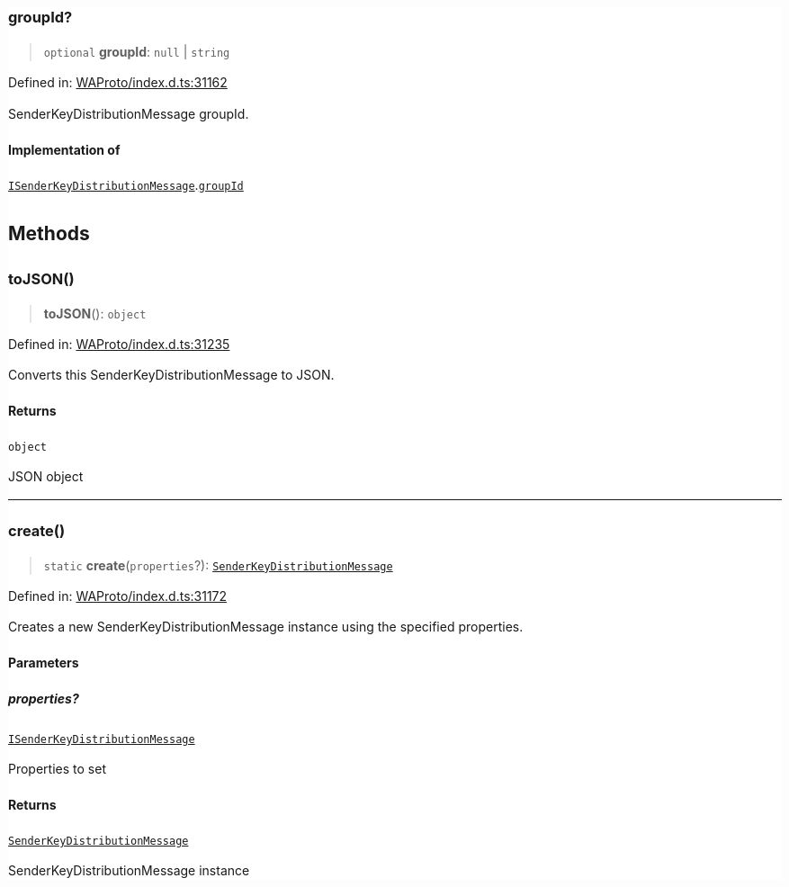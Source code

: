 ### groupId?

> `optional` **groupId**: `null` \| `string`

Defined in: [WAProto/index.d.ts:31162](https://github.com/Fokusdotid/Baileys/blob/acae94a55f1d32612d8d312d52b001d93f2ac5e2/WAProto/index.d.ts#L31162)

SenderKeyDistributionMessage groupId.

#### Implementation of

[`ISenderKeyDistributionMessage`](../interfaces/ISenderKeyDistributionMessage.md).[`groupId`](../interfaces/ISenderKeyDistributionMessage.md#groupid)

## Methods

### toJSON()

> **toJSON**(): `object`

Defined in: [WAProto/index.d.ts:31235](https://github.com/Fokusdotid/Baileys/blob/acae94a55f1d32612d8d312d52b001d93f2ac5e2/WAProto/index.d.ts#L31235)

Converts this SenderKeyDistributionMessage to JSON.

#### Returns

`object`

JSON object

***

### create()

> `static` **create**(`properties`?): [`SenderKeyDistributionMessage`](SenderKeyDistributionMessage.md)

Defined in: [WAProto/index.d.ts:31172](https://github.com/Fokusdotid/Baileys/blob/acae94a55f1d32612d8d312d52b001d93f2ac5e2/WAProto/index.d.ts#L31172)

Creates a new SenderKeyDistributionMessage instance using the specified properties.

#### Parameters

##### properties?

[`ISenderKeyDistributionMessage`](../interfaces/ISenderKeyDistributionMessage.md)

Properties to set

#### Returns

[`SenderKeyDistributionMessage`](SenderKeyDistributionMessage.md)

SenderKeyDistributionMessage instance
